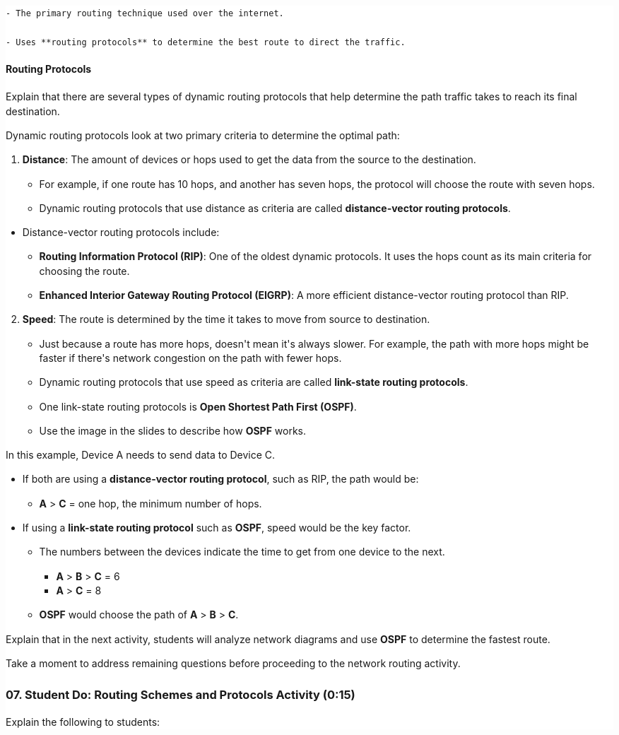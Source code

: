    - The primary routing technique used over the internet.

    - Uses **routing protocols** to determine the best route to direct the traffic.

#### Routing Protocols

Explain that there are several types of dynamic routing protocols that help determine the path traffic takes to reach its final destination.

Dynamic routing protocols look at two primary criteria to determine the optimal path:

1. __Distance__: The amount of devices or hops used to get the data from the source to the destination.

    - For example, if one route has 10 hops, and another has seven hops,  the protocol will choose the route with seven hops.

    - Dynamic routing protocols that use distance as criteria are called **distance-vector routing protocols**.  

  - Distance-vector routing protocols include:
    - **Routing Information Protocol (RIP)**: One of the oldest dynamic protocols. It uses the hops count as its main criteria for choosing the route.

    - **Enhanced Interior Gateway Routing Protocol (EIGRP)**: A more efficient distance-vector routing protocol than RIP.

2. **Speed**: The route is determined by the time it takes to move from source to destination.

    - Just because a route has more hops, doesn't mean it's always slower. For example, the path with more hops might be faster if there's network congestion on the path with fewer hops.

    - Dynamic routing protocols that use speed as criteria are called **link-state routing protocols**.   

    - One link-state routing protocols is **Open Shortest Path First (OSPF)**.

    - Use the image in the slides to describe how **OSPF** works.

In this example, Device A needs to send data to Device C.
- If both are using a **distance-vector routing protocol**, such as RIP, the path would be:
  - **A** > **C** = one hop, the minimum number of hops.

- If using a  **link-state routing protocol** such as **OSPF**, speed would be the key factor.
  - The numbers between the devices indicate the time to get from one device to the next.
    - **A** > **B** > **C** = 6
    - **A** > **C** = 8

  - **OSPF** would choose the path of **A** > **B** > **C**.

Explain that in the next activity,  students will analyze network diagrams and use **OSPF** to determine the fastest route.

Take a moment to address remaining questions before proceeding to the network routing activity.


### 07. Student Do: Routing Schemes and Protocols Activity (0:15)

Explain the following to students:
